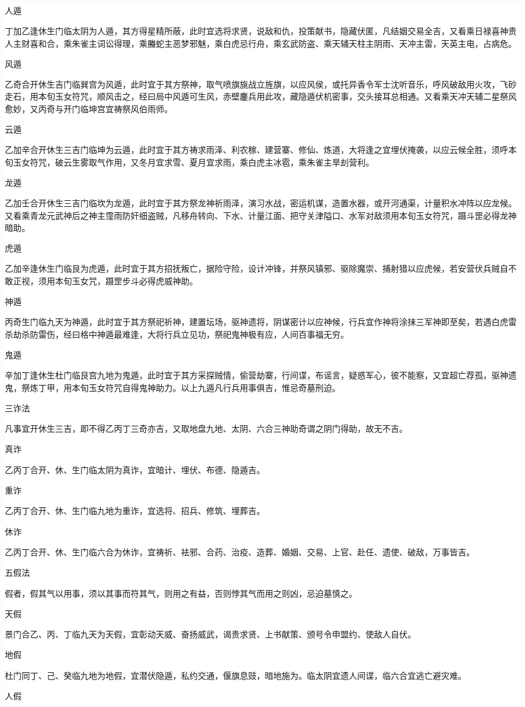 人遁  

丁加乙逢休生门临太阴为人遁，其方得星精所蔽，此时宜选将求贤，说敌和仇，投策献书，隐藏伏匿，凡结姻交易全吉，又看乘日禄喜神贵人主财喜和合，乘朱雀主词讼得理，乘螣蛇主恶梦邪魅，乘白虎忌行舟，乘玄武防盗、乘天辅天柱主阴雨、天冲主雷，天英主电，占病危。  

风遁  

乙奇合开休生吉门临巽宫为风遁，此时宜于其方祭神，取气喷旗旐战立旌旗，以应风侯，或托异香令军士沈听音乐，呼风破敌用火攻，飞砂走石，用本旬玉女符咒，顺风击之，经曰局中风遁可生风，赤壁鏖兵用此攻，藏隐遁伏机密事，交头接耳总相通。又看乘天冲天辅二星祭风愈妙，又丙奇与开门临坤宫宜祷祭风伯雨师。  

云遁  

乙加辛合开休生三吉门临坤为云遁，此时宜于其方祷求雨泽、利农稼、建营寨、修仙、炼道，大将逢之宜埋伏掩袭，以应云候全胜，须呼本旬玉女符咒，破云生雾取气作用，又冬月宜求雪、夏月宜求雨，乘白虎主冰雹，乘朱雀主旱刦营利。  

龙遁  

乙加壬合开休生三吉门临坎为龙遁，此时宜于其方祭龙神祈雨泽，演习水战，密运机谋，造置水器，或开河通渠，计量积水冲阵以应龙候。又看乘青龙元武神后之神主霪雨防奸细盗贼，凡移舟转向、下水、计量江面、把守关津隘口、水军对敌须用本旬玉女符咒，蹑斗罡必得龙神暗助。  

虎遁  

乙加辛逢休生门临艮为虎遁，此时宜于其方招抚叛亡，据险守险，设计冲锋，并祭风镇邪、驱除魔崇、捕射猎以应虎候，若安营伏兵贼自不敢正视，须用本旬玉女咒，蹑罡步斗必得虎威神助。  

神遁  

丙奇生门临九天为神遁，此时宜于其方祭祀祈神，建置坛场，驱神遗将，阴谋密计以应神候，行兵宜作神将涂抹三军神即至矣，若遇白虎雷杀劫杀防雷伤，经曰格中神遁最难逢，大将行兵立见功，祭祀鬼神极有应，人间百事福无穷。  

鬼遁  

辛加丁逢休生杜门临艮宫九地为鬼遁，此时宜于其方采探贼情，偷营劫寨，行间谍，布谣言，疑惑军心，彼不能察，又宜超亡荐孤，驱神遗鬼，祭炼丁甲，用本旬玉女符咒自得鬼神助力。以上九遁凡行兵用事俱吉，惟忌奇墓刑迫。  

三诈法  

凡事宜开休生三吉，即不得乙丙丁三奇亦吉，又取地盘九地、太阴、六合三神助奇谓之阴门得助，故无不吉。  

真诈  

乙丙丁合开、休、生门临太阴为真诈，宜暗计、埋伏、布德、隐遁吉。  

重诈  

乙丙丁合开、休、生门临九地为重诈，宜选将、招兵、修筑、埋葬吉。  

休诈  

乙丙丁合开、休、生门临六合为休诈，宜祷祈、袪邪、合药、治疫、造葬、婚姻、交易、上官、赴任、遗使、破敌，万事皆吉。  

五假法  

假者，假其气以用事，须以其事而符其气，则用之有益，否则悖其气而用之则凶，忌迫墓慎之。  

天假  

景门合乙、丙、丁临九天为天假，宜彰动天威、奋扬威武，谒贵求贤、上书献策、颁号令申盟约、使敌人自伏。  

地假  

杜门同丁、己、癸临九地为地假，宜潜伏隐遁，私约交通，偃旗息豉，暗地施为。临太阴宜遗人间谍，临六合宜逃亡避灾难。  

人假  
